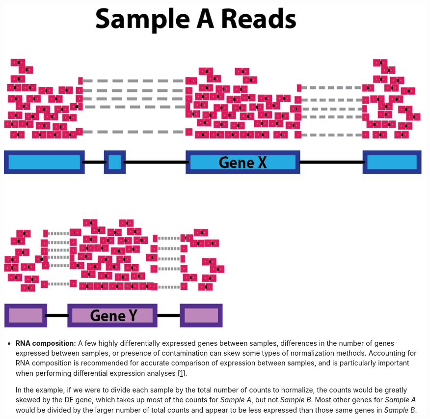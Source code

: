 <img src="./img/06b_count_normalization/normalization_methods_length.png" style="display: block; margin: auto;" />

-   **RNA composition:** A few highly differentially expressed genes
    between samples, differences in the number of genes expressed
    between samples, or presence of contamination can skew some types of
    normalization methods. Accounting for RNA composition is recommended
    for accurate comparison of expression between samples, and is
    particularly important when performing differential expression
    analyses
    \[[1](https://genomebiology.biomedcentral.com/articles/10.1186/gb-2010-11-10-r106)\].

    In the example, if we were to divide each sample by the total number
    of counts to normalize, the counts would be greatly skewed by the DE
    gene, which takes up most of the counts for *Sample A*, but not
    *Sample B*. Most other genes for *Sample A* would be divided by the
    larger number of total counts and appear to be less expressed than
    those same genes in *Sample B*.
